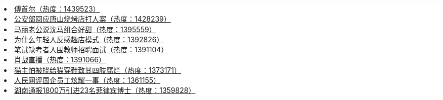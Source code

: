<li>
<a href="https://s.weibo.com/weibo?q=%23%E5%82%85%E9%A6%96%E5%B0%94%23" target="weibo">
傅首尔（热度：1439523）
</a>
</li>

<li>
<a href="https://s.weibo.com/weibo?q=%23%E5%85%AC%E5%AE%89%E9%83%A8%E5%9B%9E%E5%BA%94%E5%94%90%E5%B1%B1%E7%83%A7%E7%83%A4%E5%BA%97%E6%89%93%E4%BA%BA%E6%A1%88%23" target="weibo">
公安部回应唐山烧烤店打人案（热度：1428239）
</a>
</li>

<li>
<a href="https://s.weibo.com/weibo?q=%23%E9%A9%AC%E4%B8%BD%E8%80%81%E5%85%AC%E8%AF%B4%E6%B2%88%E9%A9%AC%E7%BB%84%E5%90%88%E5%A5%BD%E7%94%9C%23" target="weibo">
马丽老公说沈马组合好甜（热度：1395559）
</a>
</li>

<li>
<a href="https://s.weibo.com/weibo?q=%23%E4%B8%BA%E4%BB%80%E4%B9%88%E5%B9%B4%E8%BD%BB%E4%BA%BA%E5%8F%8D%E6%84%9F%E8%B6%A3%E5%BA%97%E6%A8%A1%E5%BC%8F%23" target="weibo">
为什么年轻人反感趣店模式（热度：1392826）
</a>
</li>

<li>
<a href="https://s.weibo.com/weibo?q=%23%E7%AC%94%E8%AF%95%E7%BC%BA%E8%80%83%E8%80%85%E5%85%A5%E5%9B%B4%E6%95%99%E5%B8%88%E6%8B%9B%E8%81%98%E9%9D%A2%E8%AF%95%23" target="weibo">
笔试缺考者入围教师招聘面试（热度：1391104）
</a>
</li>

<li>
<a href="https://s.weibo.com/weibo?q=%23%E8%82%96%E6%88%98%E7%9B%B4%E6%92%AD%23" target="weibo">
肖战直播（热度：1391066）
</a>
</li>

<li>
<a href="https://s.weibo.com/weibo?q=%23%E7%8C%AB%E4%B8%BB%E6%80%95%E8%A2%AB%E6%8C%A0%E7%BB%99%E7%8C%AB%E7%A9%BF%E9%9E%8B%E8%87%B4%E5%85%B6%E5%9B%9B%E8%82%A2%E8%85%90%E7%83%82%23" target="weibo">
猫主怕被挠给猫穿鞋致其四肢腐烂（热度：1373171）
</a>
</li>

<li>
<a href="https://s.weibo.com/weibo?q=%23%E4%BA%BA%E6%B0%91%E7%BD%91%E8%AF%84%E5%9B%BD%E4%BC%81%E5%91%98%E5%B7%A5%E7%82%AB%E8%80%80%E4%B8%80%E4%BA%8B%23" target="weibo">
人民网评国企员工炫耀一事（热度：1361155）
</a>
</li>

<li>
<a href="https://s.weibo.com/weibo?q=%23%E6%B9%96%E5%8D%97%E9%80%9A%E6%8A%A51800%E4%B8%87%E5%BC%95%E8%BF%9B23%E5%90%8D%E8%8F%B2%E5%BE%8B%E5%AE%BE%E5%8D%9A%E5%A3%AB%23" target="weibo">
湖南通报1800万引进23名菲律宾博士（热度：1359828）
</a>
</li>
